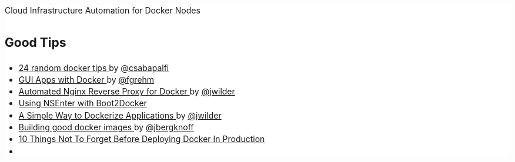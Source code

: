    Cloud Infrastructure Automation for Docker Nodes
  </a>
 </li>
</ul>
<h2>
 Good Tips
</h2>
<ul>
 <li>
  <a href="https://csabapalfi.github.io/random-docker-tips/">
   24 random docker tips
  </a>
  by
  <a href="https://github.com/csabapalfi">
   @csabapalfi
  </a>
 </li>
 <li>
  <a href="http://fabiorehm.com/blog/2014/09/11/running-gui-apps-with-docker/">
   GUI Apps with Docker
  </a>
  by
  <a href="https://github.com/fgrehm">
   @fgrehm
  </a>
 </li>
 <li>
  <a href="http://jasonwilder.com/blog/2014/03/25/automated-nginx-reverse-proxy-for-docker/">
   Automated Nginx Reverse Proxy for Docker
  </a>
  by
  <a href="https://github.com/jwilder">
   @jwilder
  </a>
 </li>
 <li>
  <a href="https://ro14nd.de/NSEnter-with-Boot2Docker">
   Using NSEnter with Boot2Docker
  </a>
 </li>
 <li>
  <a href="http://jasonwilder.com/blog/2014/10/13/a-simple-way-to-dockerize-applications/">
   A Simple Way to Dockerize Applications
  </a>
  by
  <a href="https://github.com/jwilder">
   @jwilder
  </a>
 </li>
 <li>
  <a href="http://jonathan.bergknoff.com/journal/building-good-docker-images">
   Building good docker images
  </a>
  by
  <a href="https://github.com/jbergknoff">
   @jbergknoff
  </a>
 </li>
 <li>
  <a href="http://www.slideshare.net/rightscale/docker-meetup-40826948">
   10 Things Not To Forget Before Deploying Docker In Production
  </a>
 </li>
 <li>